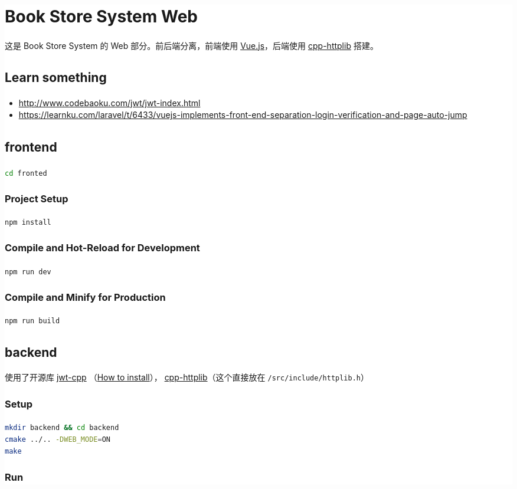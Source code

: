 # Book Store System Web

这是 Book Store System 的 Web 部分。前后端分离，前端使用 [Vue.js](https://cn.vuejs.org/)，后端使用 [cpp-httplib](https://github.com/yhirose/cpp-httplib) 搭建。

## Learn something

- http://www.codebaoku.com/jwt/jwt-index.html
- https://learnku.com/laravel/t/6433/vuejs-implements-front-end-separation-login-verification-and-page-auto-jump



## frontend

```sh
cd fronted
```

### Project Setup

```sh
npm install
```

### Compile and Hot-Reload for Development

```sh
npm run dev
```

### Compile and Minify for Production

```sh
npm run build
```

## backend

使用了开源库 [jwt-cpp](https://github.com/Thalhammer/jwt-cpp) （[How to install](https://github.com/Thalhammer/jwt-cpp/blob/master/docs/install.md#Cmake)）， [cpp-httplib](https://github.com/yhirose/cpp-httplib)（这个直接放在 `/src/include/httplib.h`）

### Setup


```sh
mkdir backend && cd backend
cmake ../.. -DWEB_MODE=ON
make
```

### Run
